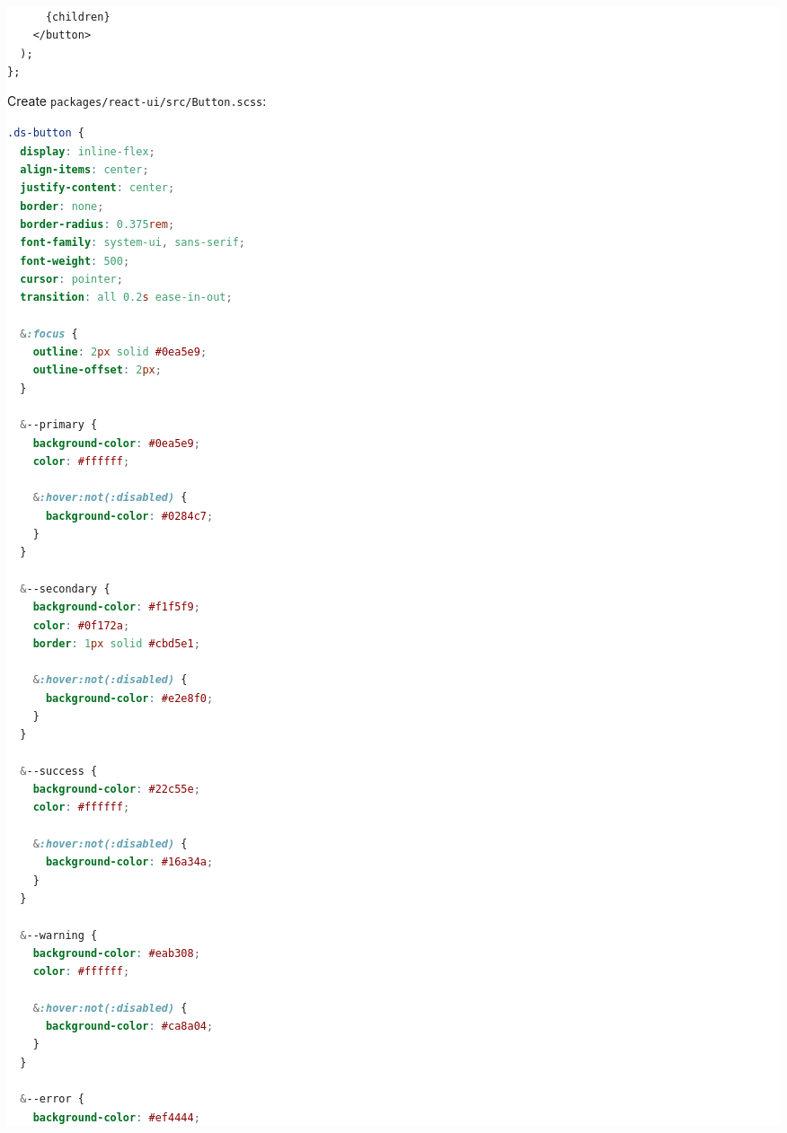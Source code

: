 ```tsx
      {children}
    </button>
  );
};
```

Create `packages/react-ui/src/Button.scss`:

```scss
.ds-button {
  display: inline-flex;
  align-items: center;
  justify-content: center;
  border: none;
  border-radius: 0.375rem;
  font-family: system-ui, sans-serif;
  font-weight: 500;
  cursor: pointer;
  transition: all 0.2s ease-in-out;

  &:focus {
    outline: 2px solid #0ea5e9;
    outline-offset: 2px;
  }

  &--primary {
    background-color: #0ea5e9;
    color: #ffffff;

    &:hover:not(:disabled) {
      background-color: #0284c7;
    }
  }

  &--secondary {
    background-color: #f1f5f9;
    color: #0f172a;
    border: 1px solid #cbd5e1;

    &:hover:not(:disabled) {
      background-color: #e2e8f0;
    }
  }

  &--success {
    background-color: #22c55e;
    color: #ffffff;

    &:hover:not(:disabled) {
      background-color: #16a34a;
    }
  }

  &--warning {
    background-color: #eab308;
    color: #ffffff;

    &:hover:not(:disabled) {
      background-color: #ca8a04;
    }
  }

  &--error {
    background-color: #ef4444;
```